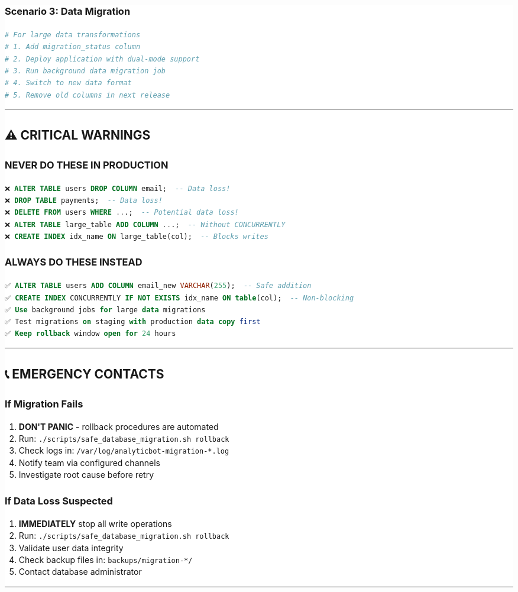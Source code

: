 ### **Scenario 3: Data Migration**
```bash
# For large data transformations
# 1. Add migration_status column
# 2. Deploy application with dual-mode support
# 3. Run background data migration job
# 4. Switch to new data format
# 5. Remove old columns in next release
```

---

## ⚠️ CRITICAL WARNINGS

### **NEVER DO THESE IN PRODUCTION**
```sql
❌ ALTER TABLE users DROP COLUMN email;  -- Data loss!
❌ DROP TABLE payments;  -- Data loss!
❌ DELETE FROM users WHERE ...;  -- Potential data loss!
❌ ALTER TABLE large_table ADD COLUMN ...;  -- Without CONCURRENTLY
❌ CREATE INDEX idx_name ON large_table(col);  -- Blocks writes
```

### **ALWAYS DO THESE INSTEAD**
```sql
✅ ALTER TABLE users ADD COLUMN email_new VARCHAR(255);  -- Safe addition
✅ CREATE INDEX CONCURRENTLY IF NOT EXISTS idx_name ON table(col);  -- Non-blocking
✅ Use background jobs for large data migrations
✅ Test migrations on staging with production data copy first
✅ Keep rollback window open for 24 hours
```

---

## 📞 EMERGENCY CONTACTS

### **If Migration Fails**
1. **DON'T PANIC** - rollback procedures are automated
2. Run: `./scripts/safe_database_migration.sh rollback`
3. Check logs in: `/var/log/analyticbot-migration-*.log`
4. Notify team via configured channels
5. Investigate root cause before retry

### **If Data Loss Suspected**
1. **IMMEDIATELY** stop all write operations
2. Run: `./scripts/safe_database_migration.sh rollback`
3. Validate user data integrity
4. Check backup files in: `backups/migration-*/`
5. Contact database administrator

---